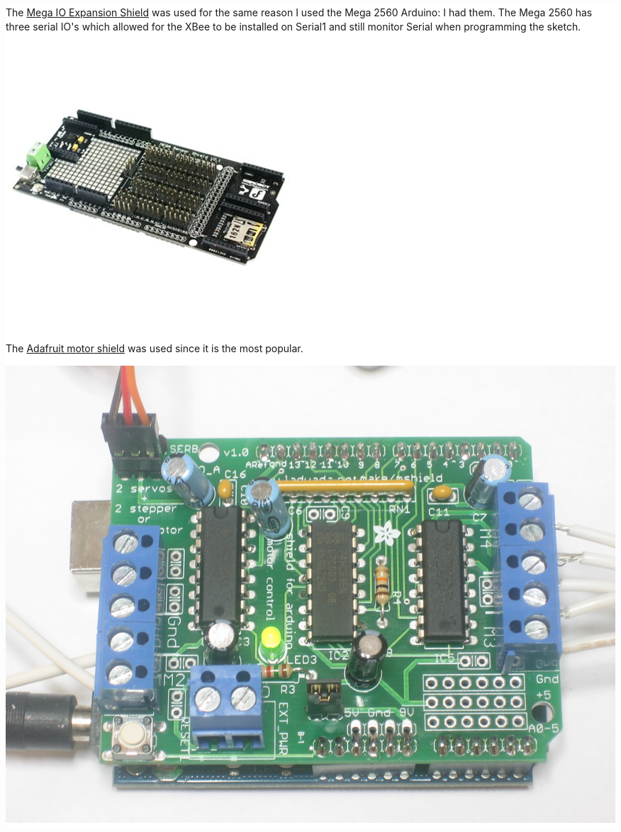 The [Mega IO Expansion Shield](http://www.dfrobot.com/wiki/index.php/Mega_IO_Expansion_Shield_V2(SKU:DFR0165)) was used for the same reason I used the Mega 2560 Arduino: I had them. The Mega 2560 has three serial IO's which allowed for the XBee to be installed on Serial1 and still monitor Serial when programming the sketch.  
  
[![Mega IO Expansion Shield](./dfrobot-mega-io-shield.jpg)](./dfrobot-mega-io-shield.jpg)  
  
The [Adafruit motor shield](http://learn.adafruit.com/adafruit-motor-shield) was used since it is the most popular.  
  
[![Adafruit Motor Shield](./adafruit-motor-shield.jpg)](./adafruit-motor-shield.jpg)  
  